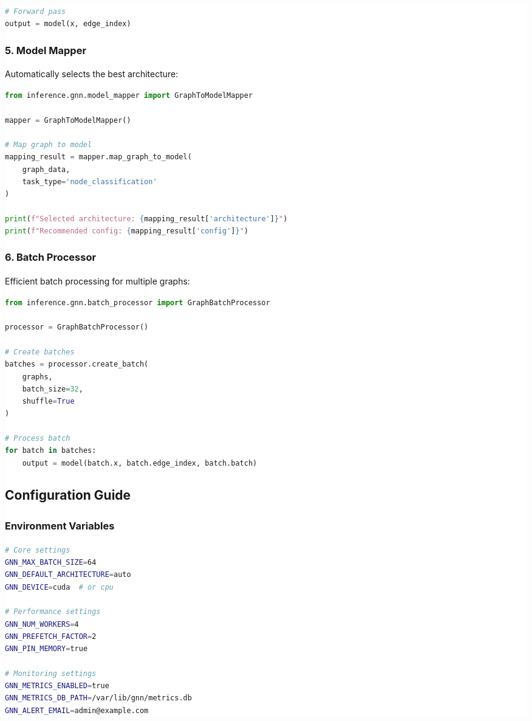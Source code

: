 ```python
# Forward pass
output = model(x, edge_index)
```

### 5. Model Mapper

Automatically selects the best architecture:

```python
from inference.gnn.model_mapper import GraphToModelMapper

mapper = GraphToModelMapper()

# Map graph to model
mapping_result = mapper.map_graph_to_model(
    graph_data,
    task_type='node_classification'
)

print(f"Selected architecture: {mapping_result['architecture']}")
print(f"Recommended config: {mapping_result['config']}")
```

### 6. Batch Processor

Efficient batch processing for multiple graphs:

```python
from inference.gnn.batch_processor import GraphBatchProcessor

processor = GraphBatchProcessor()

# Create batches
batches = processor.create_batch(
    graphs,
    batch_size=32,
    shuffle=True
)

# Process batch
for batch in batches:
    output = model(batch.x, batch.edge_index, batch.batch)
```

## Configuration Guide

### Environment Variables

```bash
# Core settings
GNN_MAX_BATCH_SIZE=64
GNN_DEFAULT_ARCHITECTURE=auto
GNN_DEVICE=cuda  # or cpu

# Performance settings
GNN_NUM_WORKERS=4
GNN_PREFETCH_FACTOR=2
GNN_PIN_MEMORY=true

# Monitoring settings
GNN_METRICS_ENABLED=true
GNN_METRICS_DB_PATH=/var/lib/gnn/metrics.db
GNN_ALERT_EMAIL=admin@example.com
```
